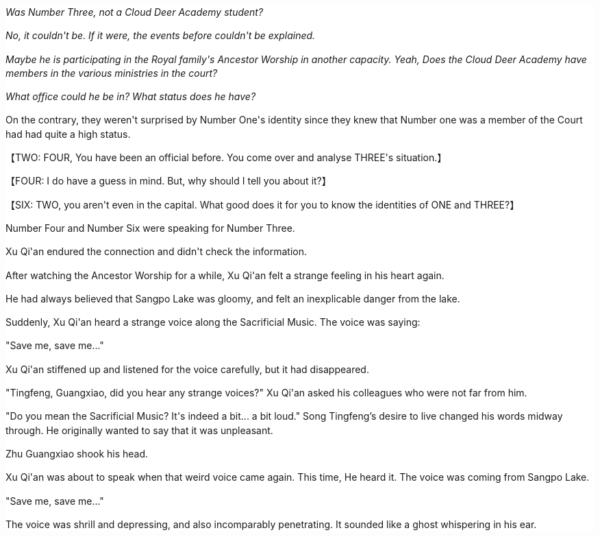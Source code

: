 *Was Number Three, not a Cloud Deer Academy student?*

*No, it couldn't be. If it were, the events before couldn't be explained.*

*Maybe he is participating in the Royal family's Ancestor Worship in another capacity. Yeah, Does the Cloud Deer Academy have members in the various ministries in the court?*

*What office could he be in? What status does he have?*

On the contrary, they weren't surprised by Number One's identity since they knew that Number one was a member of the Court had had quite a high status.

【TWO: FOUR, You have been an official before. You come over and analyse THREE's situation.】

【FOUR: I do have a guess in mind. But, why should I tell you about it?】

【SIX: TWO, you aren't even in the capital. What good does it for you to know the identities of ONE and THREE?】

Number Four and Number Six were speaking for Number Three.

Xu Qi'an endured the connection and didn't check the information.

After watching the Ancestor Worship for a while, Xu Qi'an felt a strange feeling in his heart again.

He had always believed that Sangpo Lake was gloomy, and felt an inexplicable danger from the lake.

Suddenly, Xu Qi'an heard a strange voice along the Sacrificial Music.
The voice was saying:

"Save me, save me..."

Xu Qi'an stiffened up and listened for the voice carefully, but it had disappeared.

"Tingfeng, Guangxiao, did you hear any strange voices?" Xu Qi'an asked his colleagues who were not far from him.

"Do you mean the Sacrificial Music? It's indeed a bit... a bit loud." Song Tingfeng’s desire to live changed his words midway through. He originally wanted to say that it was unpleasant.

Zhu Guangxiao shook his head.

Xu Qi'an was about to speak when that weird voice came again. This time, He heard it. The voice was coming from Sangpo Lake.

"Save me, save me..."

The voice was shrill and depressing, and also incomparably penetrating. It sounded like a ghost whispering in his ear.
    